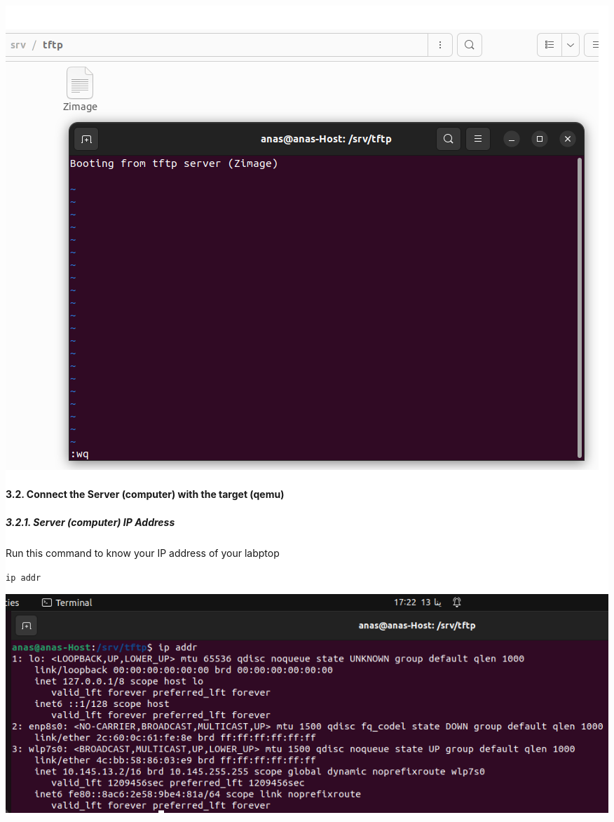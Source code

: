 ​	

![Screenshotfrom2024-01-1314-33-54](README.assets/Screenshotfrom2024-01-1314-33-54.png)

#### 3.2.  Connect the Server (computer) with the target (qemu) 

##### 3.2.1. Server (computer) IP Address

Run this command to know  your IP address of your labptop

```
ip addr
```

![Screenshotfrom2024-01-1317-22-46](README.assets/Screenshotfrom2024-01-1317-22-46.png)
